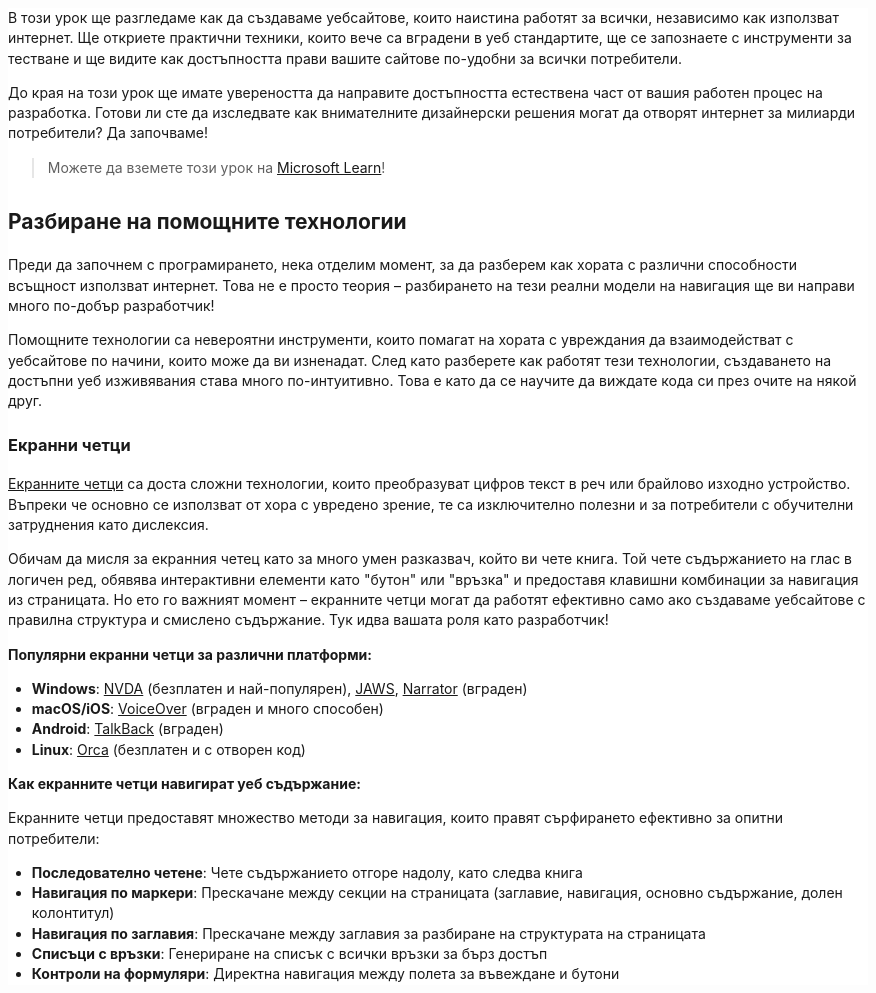 В този урок ще разгледаме как да създаваме уебсайтове, които наистина работят за всички, независимо как използват интернет. Ще откриете практични техники, които вече са вградени в уеб стандартите, ще се запознаете с инструменти за тестване и ще видите как достъпността прави вашите сайтове по-удобни за всички потребители.

До края на този урок ще имате увереността да направите достъпността естествена част от вашия работен процес на разработка. Готови ли сте да изследвате как внимателните дизайнерски решения могат да отворят интернет за милиарди потребители? Да започваме!

> Можете да вземете този урок на [Microsoft Learn](https://docs.microsoft.com/learn/modules/web-development-101/accessibility/?WT.mc_id=academic-77807-sagibbon)!

## Разбиране на помощните технологии

Преди да започнем с програмирането, нека отделим момент, за да разберем как хората с различни способности всъщност използват интернет. Това не е просто теория – разбирането на тези реални модели на навигация ще ви направи много по-добър разработчик!

Помощните технологии са невероятни инструменти, които помагат на хората с увреждания да взаимодействат с уебсайтове по начини, които може да ви изненадат. След като разберете как работят тези технологии, създаването на достъпни уеб изживявания става много по-интуитивно. Това е като да се научите да виждате кода си през очите на някой друг.

### Екранни четци

[Екранните четци](https://en.wikipedia.org/wiki/Screen_reader) са доста сложни технологии, които преобразуват цифров текст в реч или брайлово изходно устройство. Въпреки че основно се използват от хора с увредено зрение, те са изключително полезни и за потребители с обучителни затруднения като дислексия.

Обичам да мисля за екранния четец като за много умен разказвач, който ви чете книга. Той чете съдържанието на глас в логичен ред, обявява интерактивни елементи като "бутон" или "връзка" и предоставя клавишни комбинации за навигация из страницата. Но ето го важният момент – екранните четци могат да работят ефективно само ако създаваме уебсайтове с правилна структура и смислено съдържание. Тук идва вашата роля като разработчик!

**Популярни екранни четци за различни платформи:**
- **Windows**: [NVDA](https://www.nvaccess.org/about-nvda/) (безплатен и най-популярен), [JAWS](https://webaim.org/articles/jaws/), [Narrator](https://support.microsoft.com/windows/complete-guide-to-narrator-e4397a0d-ef4f-b386-d8ae-c172f109bdb1/?WT.mc_id=academic-77807-sagibbon) (вграден)
- **macOS/iOS**: [VoiceOver](https://support.apple.com/guide/voiceover/welcome/10) (вграден и много способен)
- **Android**: [TalkBack](https://support.google.com/accessibility/android/answer/6283677) (вграден)
- **Linux**: [Orca](https://wiki.gnome.org/Projects/Orca) (безплатен и с отворен код)

**Как екранните четци навигират уеб съдържание:**

Екранните четци предоставят множество методи за навигация, които правят сърфирането ефективно за опитни потребители:
- **Последователно четене**: Чете съдържанието отгоре надолу, като следва книга
- **Навигация по маркери**: Прескачане между секции на страницата (заглавие, навигация, основно съдържание, долен колонтитул)
- **Навигация по заглавия**: Прескачане между заглавия за разбиране на структурата на страницата
- **Списъци с връзки**: Генериране на списък с всички връзки за бърз достъп
- **Контроли на формуляри**: Директна навигация между полета за въвеждане и бутони
